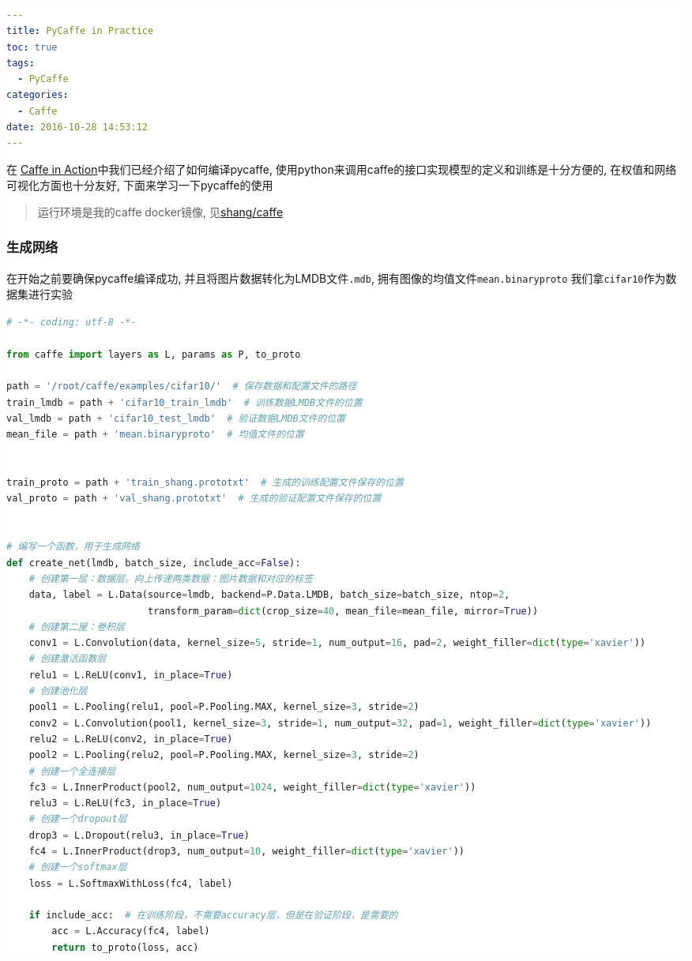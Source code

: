 ```yaml
---
title: PyCaffe in Practice
toc: true
tags:
  - PyCaffe
categories:
  - Caffe
date: 2016-10-28 14:53:12
---
```


在 [Caffe in Action](http://simtalk.cn/2016/09/14/Caffe-in-Action/#pycaffe)中我们已经介绍了如何编译pycaffe, 使用python来调用caffe的接口实现模型的定义和训练是十分方便的, 在权值和网络可视化方面也十分友好, 下面来学习一下pycaffe的使用



> 运行环境是我的caffe docker镜像, 见[shang/caffe](https://dev.aliyun.com/detail.html?spm=5176.1972343.2.22.7Ole2f&repoId=17725)

### **生成网络**
在开始之前要确保pycaffe编译成功, 并且将图片数据转化为LMDB文件`.mdb`, 拥有图像的均值文件`mean.binaryproto` 我们拿`cifar10`作为数据集进行实验

```python
# -*- coding: utf-8 -*-

from caffe import layers as L, params as P, to_proto

path = '/root/caffe/examples/cifar10/'  # 保存数据和配置文件的路径
train_lmdb = path + 'cifar10_train_lmdb'  # 训练数据LMDB文件的位置
val_lmdb = path + 'cifar10_test_lmdb'  # 验证数据LMDB文件的位置
mean_file = path + 'mean.binaryproto'  # 均值文件的位置


train_proto = path + 'train_shang.prototxt'  # 生成的训练配置文件保存的位置
val_proto = path + 'val_shang.prototxt'  # 生成的验证配置文件保存的位置


# 编写一个函数，用于生成网络
def create_net(lmdb, batch_size, include_acc=False):
    # 创建第一层：数据层。向上传递两类数据：图片数据和对应的标签
    data, label = L.Data(source=lmdb, backend=P.Data.LMDB, batch_size=batch_size, ntop=2,
                         transform_param=dict(crop_size=40, mean_file=mean_file, mirror=True))
    # 创建第二屋：卷积层
    conv1 = L.Convolution(data, kernel_size=5, stride=1, num_output=16, pad=2, weight_filler=dict(type='xavier'))
    # 创建激活函数层
    relu1 = L.ReLU(conv1, in_place=True)
    # 创建池化层
    pool1 = L.Pooling(relu1, pool=P.Pooling.MAX, kernel_size=3, stride=2)
    conv2 = L.Convolution(pool1, kernel_size=3, stride=1, num_output=32, pad=1, weight_filler=dict(type='xavier'))
    relu2 = L.ReLU(conv2, in_place=True)
    pool2 = L.Pooling(relu2, pool=P.Pooling.MAX, kernel_size=3, stride=2)
    # 创建一个全连接层
    fc3 = L.InnerProduct(pool2, num_output=1024, weight_filler=dict(type='xavier'))
    relu3 = L.ReLU(fc3, in_place=True)
    # 创建一个dropout层
    drop3 = L.Dropout(relu3, in_place=True)
    fc4 = L.InnerProduct(drop3, num_output=10, weight_filler=dict(type='xavier'))
    # 创建一个softmax层
    loss = L.SoftmaxWithLoss(fc4, label)

    if include_acc:  # 在训练阶段，不需要accuracy层，但是在验证阶段，是需要的
        acc = L.Accuracy(fc4, label)
        return to_proto(loss, acc)
```